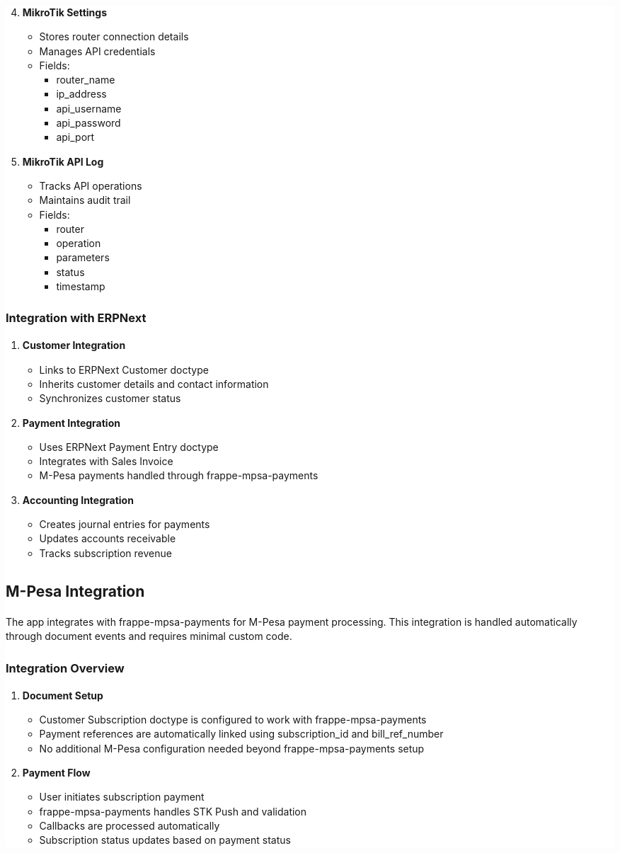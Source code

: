 4. **MikroTik Settings**
   - Stores router connection details
   - Manages API credentials
   - Fields:
     - router_name
     - ip_address
     - api_username
     - api_password
     - api_port

5. **MikroTik API Log**
   - Tracks API operations
   - Maintains audit trail
   - Fields:
     - router
     - operation
     - parameters
     - status
     - timestamp

### Integration with ERPNext

1. **Customer Integration**
   - Links to ERPNext Customer doctype
   - Inherits customer details and contact information
   - Synchronizes customer status

2. **Payment Integration**
   - Uses ERPNext Payment Entry doctype
   - Integrates with Sales Invoice
   - M-Pesa payments handled through frappe-mpsa-payments

3. **Accounting Integration**
   - Creates journal entries for payments
   - Updates accounts receivable
   - Tracks subscription revenue

## M-Pesa Integration

The app integrates with frappe-mpsa-payments for M-Pesa payment processing. This integration is handled automatically through document events and requires minimal custom code.

### Integration Overview

1. **Document Setup**
   - Customer Subscription doctype is configured to work with frappe-mpsa-payments
   - Payment references are automatically linked using subscription_id and bill_ref_number
   - No additional M-Pesa configuration needed beyond frappe-mpsa-payments setup

2. **Payment Flow**
   - User initiates subscription payment
   - frappe-mpsa-payments handles STK Push and validation
   - Callbacks are processed automatically
   - Subscription status updates based on payment status
